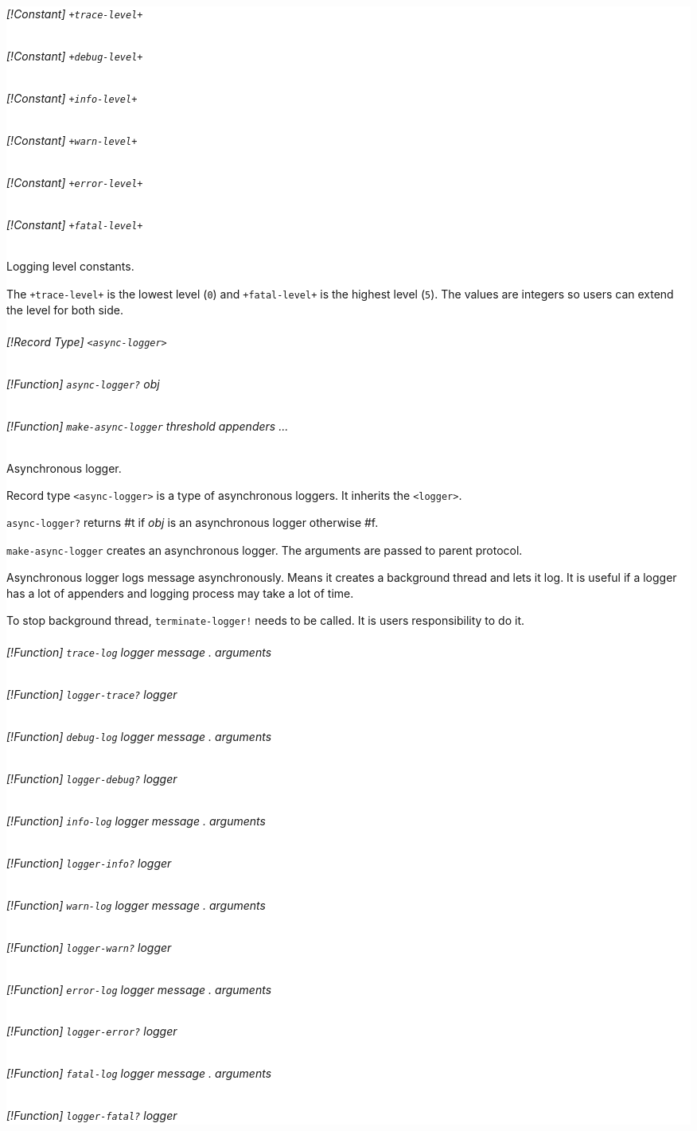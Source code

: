 ###### [!Constant] `+trace-level+` 
###### [!Constant] `+debug-level+` 
###### [!Constant] `+info-level+` 
###### [!Constant] `+warn-level+` 
###### [!Constant] `+error-level+` 
###### [!Constant] `+fatal-level+` 

Logging level constants.

The `+trace-level+` is the lowest level (`0`) and
`+fatal-level+` is the highest level (`5`). The values are integers
so users can extend the level for both side.




###### [!Record Type] `<async-logger>` 
###### [!Function] `async-logger?`  _obj_
###### [!Function] `make-async-logger`  _threshold_ _appenders_ _..._

Asynchronous logger.

Record type `<async-logger>` is a type of asynchronous loggers. It inherits
the `<logger>`.

`async-logger?` returns #t if _obj_ is an asynchronous logger
otherwise #f.

`make-async-logger` creates an asynchronous logger. The arguments are
passed to parent protocol.

Asynchronous logger logs message asynchronously. Means it creates a background
thread and lets it log. It is useful if a logger has a lot of appenders and
logging process may take a lot of time.

To stop background thread, `terminate-logger!` needs to be called. It
is users responsibility to do it.


###### [!Function] `trace-log`  _logger_ _message_ _._ _arguments_
###### [!Function] `logger-trace?`  _logger_
###### [!Function] `debug-log`  _logger_ _message_ _._ _arguments_
###### [!Function] `logger-debug?`  _logger_
###### [!Function] `info-log`  _logger_ _message_ _._ _arguments_
###### [!Function] `logger-info?`  _logger_
###### [!Function] `warn-log`  _logger_ _message_ _._ _arguments_
###### [!Function] `logger-warn?`  _logger_
###### [!Function] `error-log`  _logger_ _message_ _._ _arguments_
###### [!Function] `logger-error?`  _logger_
###### [!Function] `fatal-log`  _logger_ _message_ _._ _arguments_
###### [!Function] `logger-fatal?`  _logger_
